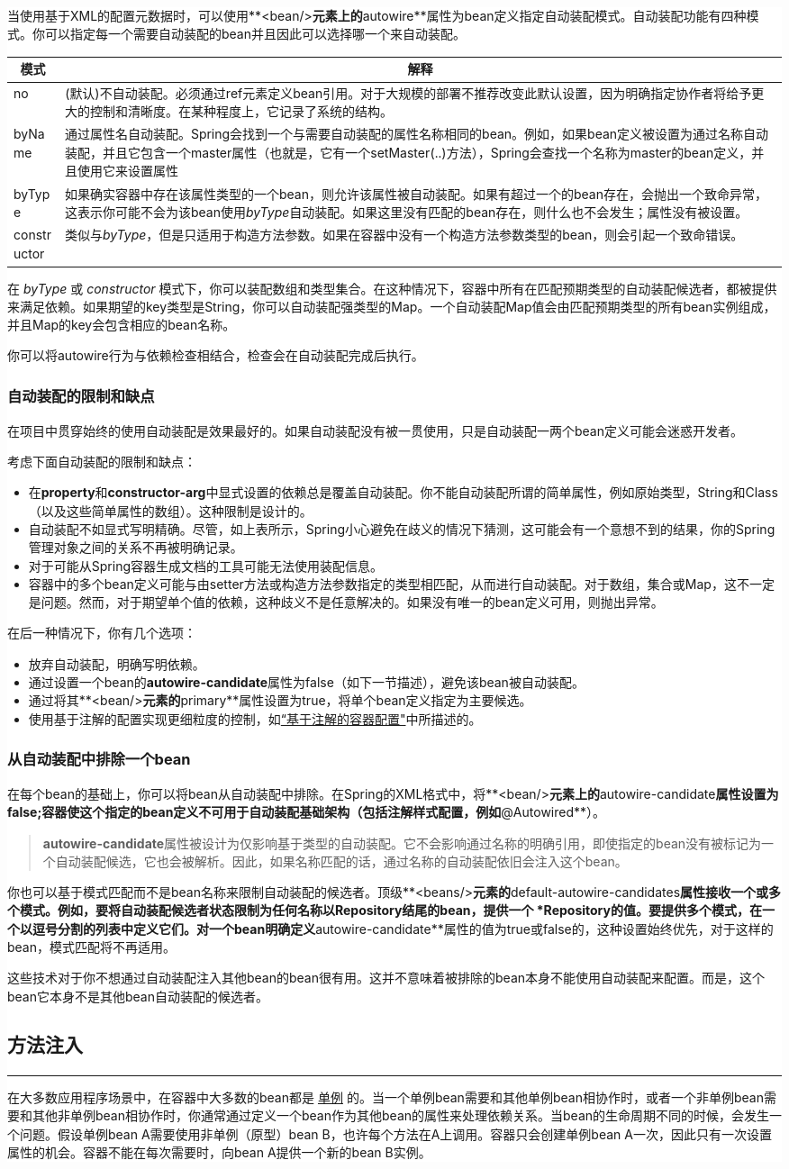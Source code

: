 当使用基于XML的配置元数据时，可以使用**&lt;bean/>**元素上的**autowire**属性为bean定义指定自动装配模式。自动装配功能有四种模式。你可以指定每一个需要自动装配的bean并且因此可以选择哪一个来自动装配。

|模式|解释|
|----|----|
|no|(默认)不自动装配。必须通过ref元素定义bean引用。对于大规模的部署不推荐改变此默认设置，因为明确指定协作者将给予更大的控制和清晰度。在某种程度上，它记录了系统的结构。|
|byName|通过属性名自动装配。Spring会找到一个与需要自动装配的属性名称相同的bean。例如，如果bean定义被设置为通过名称自动装配，并且它包含一个master属性（也就是，它有一个setMaster(..)方法），Spring会查找一个名称为master的bean定义，并且使用它来设置属性|
|byType|如果确实容器中存在该属性类型的一个bean，则允许该属性被自动装配。如果有超过一个的bean存在，会抛出一个致命异常，这表示你可能不会为该bean使用*byType*自动装配。如果这里没有匹配的bean存在，则什么也不会发生；属性没有被设置。|
|constructor|类似与*byType*，但是只适用于构造方法参数。如果在容器中没有一个构造方法参数类型的bean，则会引起一个致命错误。|


在 *byType* 或 *constructor* 模式下，你可以装配数组和类型集合。在这种情况下，容器中所有在匹配预期类型的自动装配候选者，都被提供来满足依赖。如果期望的key类型是String，你可以自动装配强类型的Map。一个自动装配Map值会由匹配预期类型的所有bean实例组成，并且Map的key会包含相应的bean名称。

你可以将autowire行为与依赖检查相结合，检查会在自动装配完成后执行。

### 自动装配的限制和缺点
在项目中贯穿始终的使用自动装配是效果最好的。如果自动装配没有被一贯使用，只是自动装配一两个bean定义可能会迷惑开发者。

考虑下面自动装配的限制和缺点：
- 在**property**和**constructor-arg**中显式设置的依赖总是覆盖自动装配。你不能自动装配所谓的简单属性，例如原始类型，String和Class（以及这些简单属性的数组）。这种限制是设计的。
- 自动装配不如显式写明精确。尽管，如上表所示，Spring小心避免在歧义的情况下猜测，这可能会有一个意想不到的结果，你的Spring管理对象之间的关系不再被明确记录。
- 对于可能从Spring容器生成文档的工具可能无法使用装配信息。
- 容器中的多个bean定义可能与由setter方法或构造方法参数指定的类型相匹配，从而进行自动装配。对于数组，集合或Map，这不一定是问题。然而，对于期望单个值的依赖，这种歧义不是任意解决的。如果没有唯一的bean定义可用，则抛出异常。

在后一种情况下，你有几个选项：
- 放弃自动装配，明确写明依赖。
- 通过设置一个bean的**autowire-candidate**属性为false（如下一节描述），避免该bean被自动装配。
- 通过将其**&lt;bean/>**元素的**primary**属性设置为true，将单个bean定义指定为主要候选。
- 使用基于注解的配置实现更细粒度的控制，如[“基于注解的容器配置"](#基于Java的容器配置)中所描述的。

### 从自动装配中排除一个bean
在每个bean的基础上，你可以将bean从自动装配中排除。在Spring的XML格式中，将**&lt;bean/>**元素上的**autowire-candidate**属性设置为false;容器使这个指定的bean定义不可用于自动装配基础架构（包括注解样式配置，例如**@Autowired**）。

> **autowire-candidate**属性被设计为仅影响基于类型的自动装配。它不会影响通过名称的明确引用，即使指定的bean没有被标记为一个自动装配候选，它也会被解析。因此，如果名称匹配的话，通过名称的自动装配依旧会注入这个bean。

你也可以基于模式匹配而不是bean名称来限制自动装配的候选者。顶级**&lt;beans/>**元素的**default-autowire-candidates**属性接收一个或多个模式。例如，要将自动装配候选者状态限制为任何名称以Repository结尾的bean，提供一个 \*Repository的值。要提供多个模式，在一个以逗号分割的列表中定义它们。对一个bean明确定义**autowire-candidate**属性的值为true或false的，这种设置始终优先，对于这样的bean，模式匹配将不再适用。

这些技术对于你不想通过自动装配注入其他bean的bean很有用。这并不意味着被排除的bean本身不能使用自动装配来配置。而是，这个bean它本身不是其他bean自动装配的候选者。

## 方法注入
***
在大多数应用程序场景中，在容器中大多数的bean都是 [单例]() 的。当一个单例bean需要和其他单例bean相协作时，或者一个非单例bean需要和其他非单例bean相协作时，你通常通过定义一个bean作为其他bean的属性来处理依赖关系。当bean的生命周期不同的时候，会发生一个问题。假设单例bean A需要使用非单例（原型）bean B，也许每个方法在A上调用。容器只会创建单例bean A一次，因此只有一次设置属性的机会。容器不能在每次需要时，向bean A提供一个新的bean B实例。
